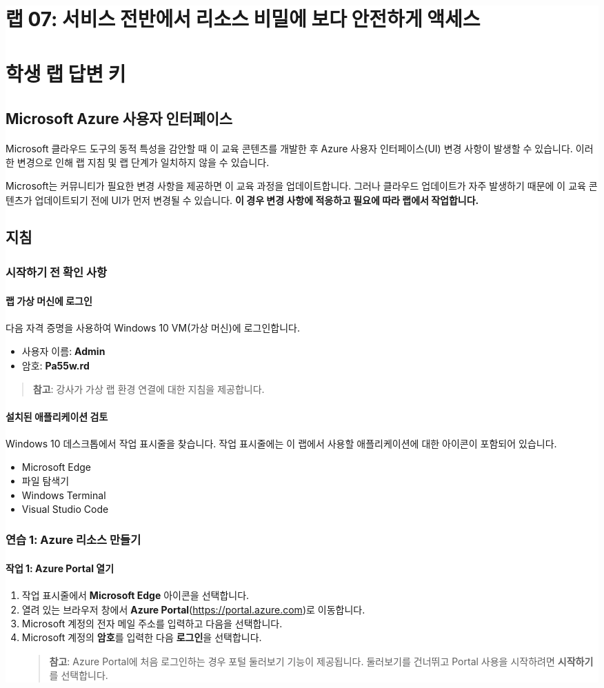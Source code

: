 ﻿---
lab:
    az204Title: '랩 07: 서비스 전반에서 리소스 비밀에 보다 안전하게 액세스'
    az020Title: '랩 07: 서비스 전반에서 리소스 비밀에 보다 안전하게 액세스'
    az204Module: '모듈 07: 보안 클라우드 솔루션 구현'
    az020Module: '모듈 07: 보안 클라우드 솔루션 구현'
    type: '해답'
---

# 랩 07: 서비스 전반에서 리소스 비밀에 보다 안전하게 액세스
# 학생 랩 답변 키

## Microsoft Azure 사용자 인터페이스

Microsoft 클라우드 도구의 동적 특성을 감안할 때 이 교육 콘텐츠를 개발한 후 Azure 사용자 인터페이스(UI) 변경 사항이 발생할 수 있습니다. 이러한 변경으로 인해 랩 지침 및 랩 단계가 일치하지 않을 수 있습니다.

Microsoft는 커뮤니티가 필요한 변경 사항을 제공하면 이 교육 과정을 업데이트합니다. 그러나 클라우드 업데이트가 자주 발생하기 때문에 이 교육 콘텐츠가 업데이트되기 전에 UI가 먼저 변경될 수 있습니다. **이 경우 변경 사항에 적응하고 필요에 따라 랩에서 작업합니다.**

## 지침

### 시작하기 전 확인 사항

#### 랩 가상 머신에 로그인

다음 자격 증명을 사용하여 Windows 10 VM(가상 머신)에 로그인합니다.

- 사용자 이름: **Admin**
- 암호: **Pa55w.rd**

> **참고**: 강사가 가상 랩 환경 연결에 대한 지침을 제공합니다.

#### 설치된 애플리케이션 검토

Windows 10 데스크톱에서 작업 표시줄을 찾습니다. 작업 표시줄에는 이 랩에서 사용할 애플리케이션에 대한 아이콘이 포함되어 있습니다.

- Microsoft Edge
- 파일 탐색기
- Windows Terminal
- Visual Studio Code

### 연습 1: Azure 리소스 만들기

#### 작업 1: Azure Portal 열기

1. 작업 표시줄에서 **Microsoft Edge** 아이콘을 선택합니다.
1. 열려 있는 브라우저 창에서 **Azure Portal**(<https://portal.azure.com>)로 이동합니다.
1. Microsoft 계정의 전자 메일 주소를 입력하고 다음을 선택합니다.
1. Microsoft 계정의 **암호**를 입력한 다음 **로그인**을 선택합니다.
    > **참고**: Azure Portal에 처음 로그인하는 경우 포털 둘러보기 기능이 제공됩니다. 둘러보기를 건너뛰고 Portal 사용을 시작하려면 **시작하기**를 선택합니다.

